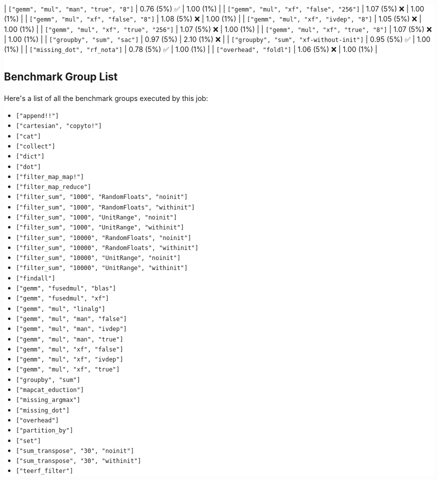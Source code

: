 | `["gemm", "mul", "man", "true", "8"]`                          | 0.76 (5%) :white_check_mark: |    1.00 (1%)  |
| `["gemm", "mul", "xf", "false", "256"]`                        |                1.07 (5%) :x: |    1.00 (1%)  |
| `["gemm", "mul", "xf", "false", "8"]`                          |                1.08 (5%) :x: |    1.00 (1%)  |
| `["gemm", "mul", "xf", "ivdep", "8"]`                          |                1.05 (5%) :x: |    1.00 (1%)  |
| `["gemm", "mul", "xf", "true", "256"]`                         |                1.07 (5%) :x: |    1.00 (1%)  |
| `["gemm", "mul", "xf", "true", "8"]`                           |                1.07 (5%) :x: |    1.00 (1%)  |
| `["groupby", "sum", "sac"]`                                    |                   0.97 (5%)  | 2.10 (1%) :x: |
| `["groupby", "sum", "xf-without-init"]`                        | 0.95 (5%) :white_check_mark: |    1.00 (1%)  |
| `["missing_dot", "rf_nota"]`                                   | 0.78 (5%) :white_check_mark: |    1.00 (1%)  |
| `["overhead", "foldl"]`                                        |                1.06 (5%) :x: |    1.00 (1%)  |

## Benchmark Group List
Here's a list of all the benchmark groups executed by this job:

- `["append!!"]`
- `["cartesian", "copyto!"]`
- `["cat"]`
- `["collect"]`
- `["dict"]`
- `["dot"]`
- `["filter_map_map!"]`
- `["filter_map_reduce"]`
- `["filter_sum", "1000", "RandomFloats", "noinit"]`
- `["filter_sum", "1000", "RandomFloats", "withinit"]`
- `["filter_sum", "1000", "UnitRange", "noinit"]`
- `["filter_sum", "1000", "UnitRange", "withinit"]`
- `["filter_sum", "10000", "RandomFloats", "noinit"]`
- `["filter_sum", "10000", "RandomFloats", "withinit"]`
- `["filter_sum", "10000", "UnitRange", "noinit"]`
- `["filter_sum", "10000", "UnitRange", "withinit"]`
- `["findall"]`
- `["gemm", "fusedmul", "blas"]`
- `["gemm", "fusedmul", "xf"]`
- `["gemm", "mul", "linalg"]`
- `["gemm", "mul", "man", "false"]`
- `["gemm", "mul", "man", "ivdep"]`
- `["gemm", "mul", "man", "true"]`
- `["gemm", "mul", "xf", "false"]`
- `["gemm", "mul", "xf", "ivdep"]`
- `["gemm", "mul", "xf", "true"]`
- `["groupby", "sum"]`
- `["mapcat_eduction"]`
- `["missing_argmax"]`
- `["missing_dot"]`
- `["overhead"]`
- `["partition_by"]`
- `["set"]`
- `["sum_transpose", "30", "noinit"]`
- `["sum_transpose", "30", "withinit"]`
- `["teerf_filter"]`
